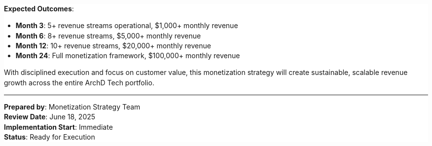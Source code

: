 **Expected Outcomes**:
- **Month 3**: 5+ revenue streams operational, $1,000+ monthly revenue
- **Month 6**: 8+ revenue streams, $5,000+ monthly revenue
- **Month 12**: 10+ revenue streams, $20,000+ monthly revenue
- **Month 24**: Full monetization framework, $100,000+ monthly revenue

With disciplined execution and focus on customer value, this monetization strategy will create sustainable, scalable revenue growth across the entire ArchD Tech portfolio.

---

**Prepared by**: Monetization Strategy Team  
**Review Date**: June 18, 2025  
**Implementation Start**: Immediate  
**Status**: Ready for Execution